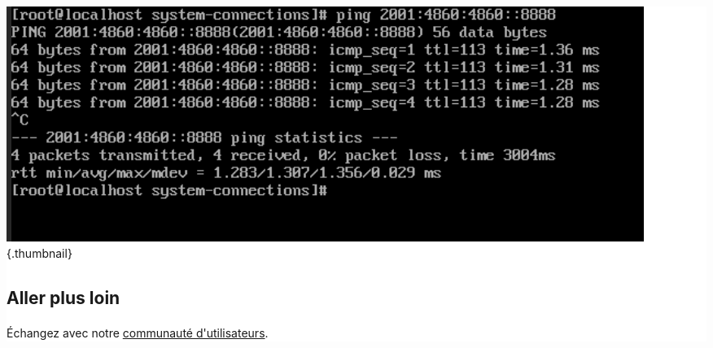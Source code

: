 ![ping](images/vm_alma_rocky.png){.thumbnail}

## Aller plus loin

Échangez avec notre [communauté d'utilisateurs](/links/community).